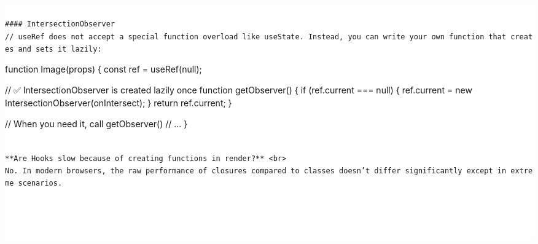 ```

#### IntersectionObserver
// useRef does not accept a special function overload like useState. Instead, you can write your own function that creates and sets it lazily:

```
function Image(props) {
  const ref = useRef(null);

  // ✅ IntersectionObserver is created lazily once
  function getObserver() {
    if (ref.current === null) {
      ref.current = new IntersectionObserver(onIntersect);
    }
    return ref.current;
  }

  // When you need it, call getObserver()
  // ...
}
```

**Are Hooks slow because of creating functions in render?** <br>
No. In modern browsers, the raw performance of closures compared to classes doesn’t differ significantly except in extreme scenarios.




